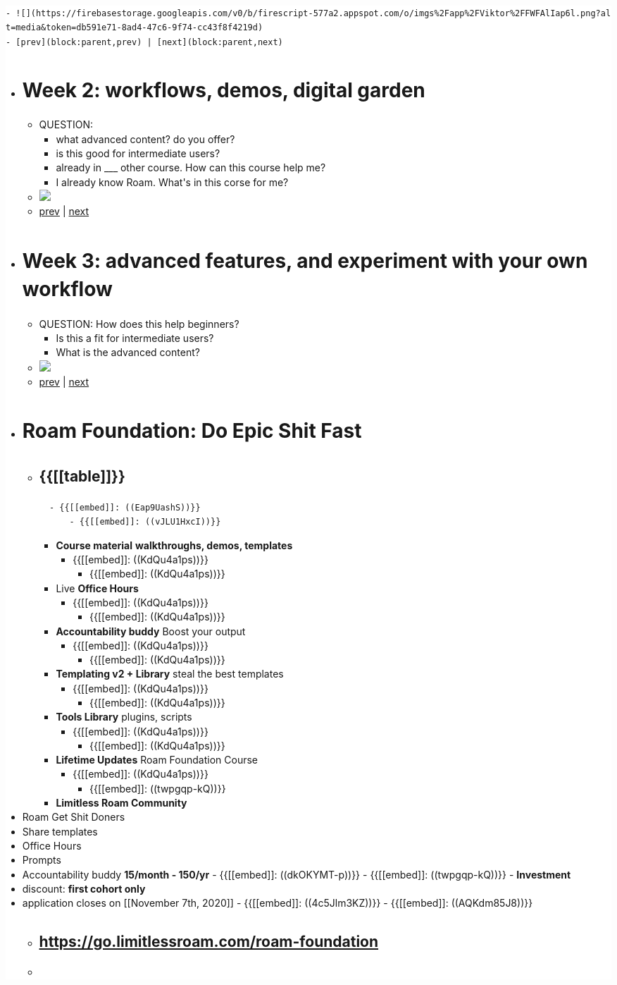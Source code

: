     - ![](https://firebasestorage.googleapis.com/v0/b/firescript-577a2.appspot.com/o/imgs%2Fapp%2FViktor%2FFWFAlIap6l.png?alt=media&token=db591e71-8ad4-47c6-9f74-cc43f8f4219d)
    - [prev](block:parent,prev) | [next](block:parent,next) 
- # Week 2: **workflows, demos, digital garden**
    - QUESTION:
        - what advanced content? do you offer?
        - is this good for intermediate users?
        - already in ___ other course. How can this course help me?
        - I already know Roam. What's in this corse for me?
    - ![](https://firebasestorage.googleapis.com/v0/b/firescript-577a2.appspot.com/o/imgs%2Fapp%2FViktor%2Ff522EPQ_O9.png?alt=media&token=a526a2f4-c3b0-4615-b145-ee838017c292)
    - [prev](block:parent,prev) | [next](block:parent,next) 
- # Week 3: **advanced** features, and experiment with **your own** workflow
    - QUESTION: How does this help beginners?
        - Is this a fit for intermediate users?
        - What is the advanced content?
    - ![](https://firebasestorage.googleapis.com/v0/b/firescript-577a2.appspot.com/o/imgs%2Fapp%2FViktor%2FVIZFxK-Lgd.png?alt=media&token=d071c5e8-ffb3-44dc-915c-4f5661582c95)
    - [prev](block:parent,prev) | [next](block:parent,next) 
- # __Roam Foundation: Do Epic Shit Fast__
    - {{[[table]]}}
        - 
            - {{[[embed]]: ((Eap9UashS))}}
                - {{[[embed]]: ((vJLU1HxcI))}}
        - **Course material**
__walkthroughs, demos, templates__
            - {{[[embed]]: ((KdQu4a1ps))}}
                - {{[[embed]]: ((KdQu4a1ps))}}
        - Live **Office Hours**
            - {{[[embed]]: ((KdQu4a1ps))}}
                - {{[[embed]]: ((KdQu4a1ps))}}
        - **Accountability buddy**
Boost your output
            - {{[[embed]]: ((KdQu4a1ps))}}
                - {{[[embed]]: ((KdQu4a1ps))}}
        - **Templating v2 + Library**
steal the best templates
            - {{[[embed]]: ((KdQu4a1ps))}}
                - {{[[embed]]: ((KdQu4a1ps))}}
        - **Tools Library**
plugins, scripts
            - {{[[embed]]: ((KdQu4a1ps))}}
                - {{[[embed]]: ((KdQu4a1ps))}}
        - **Lifetime Updates**
Roam Foundation Course
            - {{[[embed]]: ((KdQu4a1ps))}}
                - {{[[embed]]: ((twpgqp-kQ))}}
        - **Limitless Roam Community**
- Roam Get Shit Doners
- Share templates
- Office Hours
- Prompts
- Accountability buddy
__15/month - 150/yr__
            - {{[[embed]]: ((dkOKYMT-p))}}
                - {{[[embed]]: ((twpgqp-kQ))}}
        - **Investment**
- discount: __first cohort only__
- application closes on 
[[November 7th, 2020]] 
            - {{[[embed]]: ((4c5Jlm3KZ))}}
                - {{[[embed]]: ((AQKdm85J8))}}
    - ## https://go.limitlessroam.com/roam-foundation
    - 